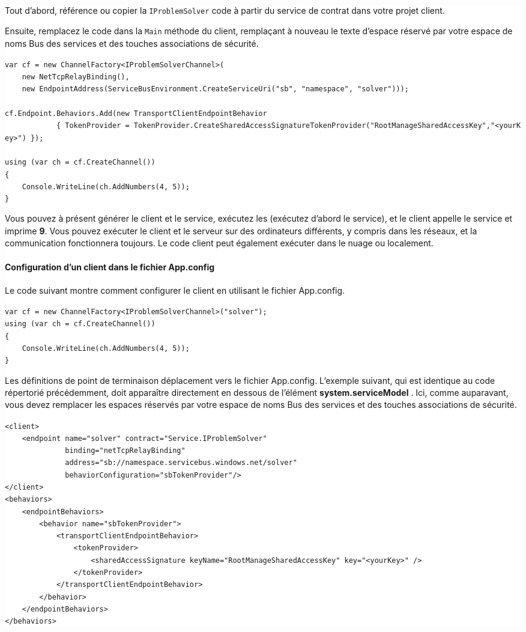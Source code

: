 Tout d’abord, référence ou copier la `IProblemSolver` code à partir du service de contrat dans votre projet client.

Ensuite, remplacez le code dans la `Main` méthode du client, remplaçant à nouveau le texte d’espace réservé par votre espace de noms Bus des services et des touches associations de sécurité.

```
var cf = new ChannelFactory<IProblemSolverChannel>(
    new NetTcpRelayBinding(),
    new EndpointAddress(ServiceBusEnvironment.CreateServiceUri("sb", "namespace", "solver")));

cf.Endpoint.Behaviors.Add(new TransportClientEndpointBehavior
            { TokenProvider = TokenProvider.CreateSharedAccessSignatureTokenProvider("RootManageSharedAccessKey","<yourKey>") });

using (var ch = cf.CreateChannel())
{
    Console.WriteLine(ch.AddNumbers(4, 5));
}
```

Vous pouvez à présent générer le client et le service, exécutez les (exécutez d’abord le service), et le client appelle le service et imprime **9**. Vous pouvez exécuter le client et le serveur sur des ordinateurs différents, y compris dans les réseaux, et la communication fonctionnera toujours. Le code client peut également exécuter dans le nuage ou localement.

#### <a name="configure-a-client-in-the-appconfig-file"></a>Configuration d’un client dans le fichier App.config

Le code suivant montre comment configurer le client en utilisant le fichier App.config.

```
var cf = new ChannelFactory<IProblemSolverChannel>("solver");
using (var ch = cf.CreateChannel())
{
    Console.WriteLine(ch.AddNumbers(4, 5));
}
```

Les définitions de point de terminaison déplacement vers le fichier App.config. L’exemple suivant, qui est identique au code répertorié précédemment, doit apparaître directement en dessous de l’élément **system.serviceModel** . Ici, comme auparavant, vous devez remplacer les espaces réservés par votre espace de noms Bus des services et des touches associations de sécurité.

```
<client>
    <endpoint name="solver" contract="Service.IProblemSolver"
              binding="netTcpRelayBinding"
              address="sb://namespace.servicebus.windows.net/solver"
              behaviorConfiguration="sbTokenProvider"/>
</client>
<behaviors>
    <endpointBehaviors>
        <behavior name="sbTokenProvider">
            <transportClientEndpointBehavior>
                <tokenProvider>
                    <sharedAccessSignature keyName="RootManageSharedAccessKey" key="<yourKey>" />
                </tokenProvider>
            </transportClientEndpointBehavior>
        </behavior>
    </endpointBehaviors>
</behaviors>
```
